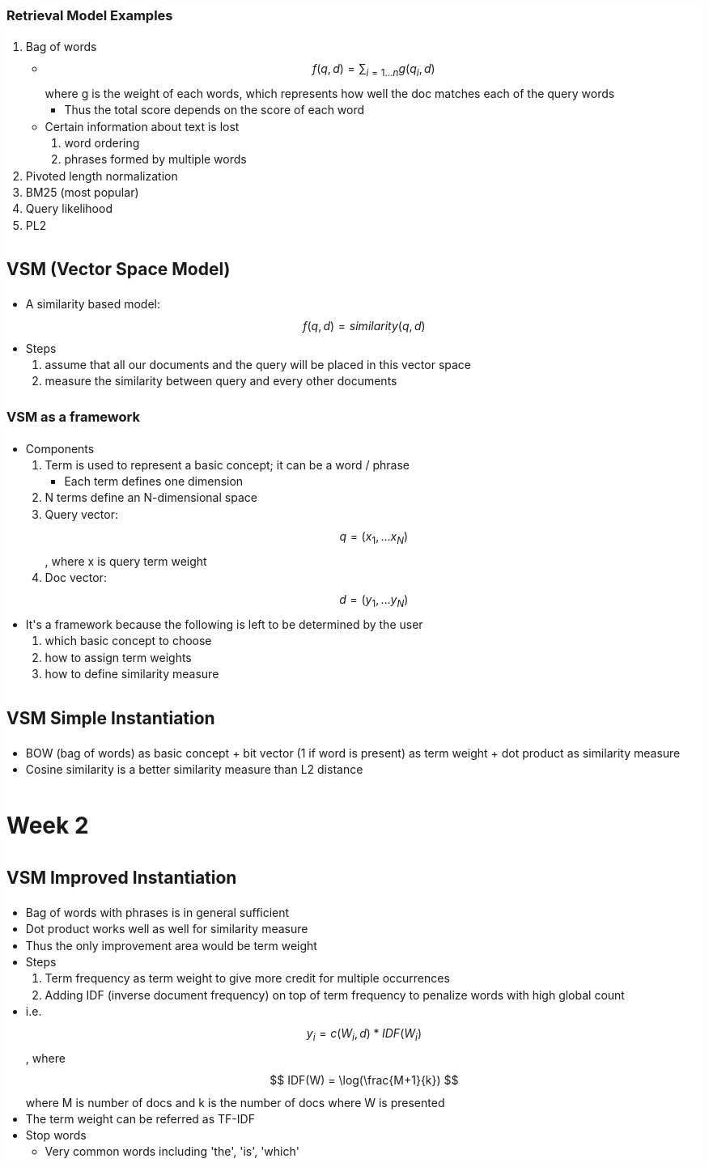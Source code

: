 ### Retrieval Model Examples
1. Bag of words
	- $$ f(q, d) = \sum_{i = 1 ... n} g(q_i, d) $$ where g is the weight of each words, which represents how well the doc matches each of the query words
		- Thus the total score depends on the score of each word
	- Certain information about text is lost
		1. word ordering
		1. phrases formed by multiple words
1. Pivoted length normalization
1. BM25 (most popular)
1. Query likelihood
1. PL2


## VSM (Vector Space Model)
- A similarity based model: $$ f(q,d) = similarity(q,d) $$
- Steps
	1. assume that all our documents and the query will be placed in this vector space
	1. measure the similarity between query and every other documents

### VSM as a framework
- Components
	1. Term is used to represent a basic concept; it can be a word / phrase
		- Each term defines one dimension
	1. N terms define an N-dimensional space
	1. Query vector: $$ q=(x_1, ... x_N) $$, where x is query term weight
	1. Doc vector: $$ d=(y_1, ... y_N) $$
- It's a framework because the following is left to be determined by the user
	1. which basic concept to choose
	1. how to assign term weights
	1. how to define similarity measure 


## VSM Simple Instantiation
- BOW (bag of words) as basic concept + bit vector (1 if word is present) as term weight + dot product as similarity measure
- Cosine similarity is a better similarity measure than L2 distance



# Week 2

## VSM Improved Instantiation
- Bag of words with phrases is in general sufficient
- Dot product works well as well for similarity measure
- Thus the only improvement area would be term weight
- Steps
	1. Term frequency as term weight to give more credit for multiple occurrences
	1. Adding IDF (inverse document frequency) on top of term frequency to penalize words with high global count
- i.e. $$ y_i = c(W_i, d) * IDF(W_i) $$, where $$ IDF(W) = \log(\frac{M+1}{k}) $$ where M is number of docs and k is the number of docs where W is presented
- The term weight can be referred as TF-IDF
- Stop words
	- Very common words including 'the', 'is', 'which'
